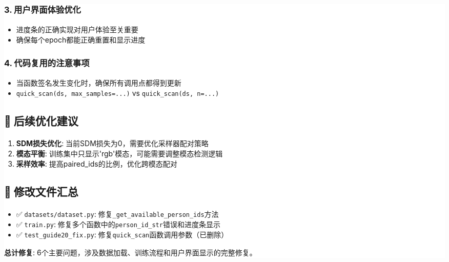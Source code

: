 ### 3. 用户界面体验优化
- 进度条的正确实现对用户体验至关重要
- 确保每个epoch都能正确重置和显示进度

### 4. 代码复用的注意事项
- 当函数签名发生变化时，确保所有调用点都得到更新
- `quick_scan(ds, max_samples=...)` vs `quick_scan(ds, n=...)`

## 🚀 后续优化建议

1. **SDM损失优化**: 当前SDM损失为0，需要优化采样器配对策略
2. **模态平衡**: 训练集中只显示'rgb'模态，可能需要调整模态检测逻辑
3. **采样效率**: 提高paired_ids的比例，优化跨模态配对

## 📝 修改文件汇总

- ✅ `datasets/dataset.py`: 修复`_get_available_person_ids`方法
- ✅ `train.py`: 修复多个函数中的`person_id_str`错误和进度条显示  
- ✅ `test_guide20_fix.py`: 修复`quick_scan`函数调用参数（已删除）

**总计修复**: 6个主要问题，涉及数据加载、训练流程和用户界面显示的完整修复。
